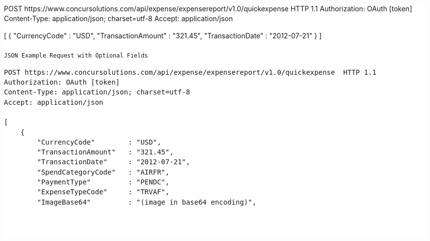 POST https:<span class="LINE_COMMENT">//<span class="LINE_COMMENT">www<span class="LINE_COMMENT">.<span class="LINE_COMMENT">concursolutions<span class="LINE_COMMENT">.<span class="LINE_COMMENT">com<span class="LINE_COMMENT">/<span class="LINE_COMMENT">api<span class="LINE_COMMENT">/<span class="LINE_COMMENT">expense<span class="LINE_COMMENT">/<span class="LINE_COMMENT">expensereport<span class="LINE_COMMENT">/<span class="LINE_COMMENT">v1<span class="LINE_COMMENT">.<span class="LINE_COMMENT">0/<span class="LINE_COMMENT">quickexpense  <span class="LINE_COMMENT">HTTP<span class="LINE_COMMENT"> 1<span class="LINE_COMMENT">.<span class="LINE_COMMENT">1
Authorization: OAuth [token]
Content-Type: application/json; charset=utf-8
Accept: application/json

[
    { 
        <span class="STRING_LITERAL">&quot;<span class="STRING_LITERAL">CurrencyCode<span class="STRING_LITERAL">&quot;        : <span class="STRING_LITERAL">&quot;<span class="STRING_LITERAL">USD<span class="STRING_LITERAL">&quot;,
        <span class="STRING_LITERAL">&quot;<span class="STRING_LITERAL">TransactionAmount<span class="STRING_LITERAL">&quot;   : <span class="STRING_LITERAL">&quot;<span class="STRING_LITERAL">321.45<span class="STRING_LITERAL">&quot;,
        <span class="STRING_LITERAL">&quot;<span class="STRING_LITERAL">TransactionDate<span class="STRING_LITERAL">&quot;     : <span class="STRING_LITERAL">&quot;<span class="STRING_LITERAL">2012-07-21<span class="STRING_LITERAL">&quot;
    }
]
</pre>
####
    JSON Example Request with Optional Fields
<pre class="overflow_box">
POST https:<span class="LINE_COMMENT">//<span class="LINE_COMMENT">www<span class="LINE_COMMENT">.<span class="LINE_COMMENT">concursolutions<span class="LINE_COMMENT">.<span class="LINE_COMMENT">com<span class="LINE_COMMENT">/<span class="LINE_COMMENT">api<span class="LINE_COMMENT">/<span class="LINE_COMMENT">expense<span class="LINE_COMMENT">/<span class="LINE_COMMENT">expensereport<span class="LINE_COMMENT">/<span class="LINE_COMMENT">v1<span class="LINE_COMMENT">.<span class="LINE_COMMENT">0/<span class="LINE_COMMENT">quickexpense  <span class="LINE_COMMENT">HTTP<span class="LINE_COMMENT"> 1<span class="LINE_COMMENT">.<span class="LINE_COMMENT">1
Authorization: OAuth [token]
Content-Type: application/json; charset=utf-8
Accept: application/json

[
    { 
        <span class="STRING_LITERAL">&quot;<span class="STRING_LITERAL">CurrencyCode<span class="STRING_LITERAL">&quot;        : <span class="STRING_LITERAL">&quot;<span class="STRING_LITERAL">USD<span class="STRING_LITERAL">&quot;,
        <span class="STRING_LITERAL">&quot;<span class="STRING_LITERAL">TransactionAmount<span class="STRING_LITERAL">&quot;   : <span class="STRING_LITERAL">&quot;<span class="STRING_LITERAL">321.45<span class="STRING_LITERAL">&quot;,
        <span class="STRING_LITERAL">&quot;<span class="STRING_LITERAL">TransactionDate<span class="STRING_LITERAL">&quot;     : <span class="STRING_LITERAL">&quot;<span class="STRING_LITERAL">2012-07-21<span class="STRING_LITERAL">&quot;,
        <span class="STRING_LITERAL">&quot;<span class="STRING_LITERAL">SpendCategoryCode<span class="STRING_LITERAL">&quot;   : <span class="STRING_LITERAL">&quot;<span class="STRING_LITERAL">AIRFR<span class="STRING_LITERAL">&quot;,
        <span class="STRING_LITERAL">&quot;<span class="STRING_LITERAL">PaymentType<span class="STRING_LITERAL">&quot;         : <span class="STRING_LITERAL">&quot;<span class="STRING_LITERAL">PENDC<span class="STRING_LITERAL">&quot;,
        <span class="STRING_LITERAL">&quot;<span class="STRING_LITERAL">ExpenseTypeCode<span class="STRING_LITERAL">&quot;     : <span class="STRING_LITERAL">&quot;<span class="STRING_LITERAL">TRVAF<span class="STRING_LITERAL">&quot;,
        <span class="STRING_LITERAL">&quot;<span class="STRING_LITERAL">ImageBase64<span class="STRING_LITERAL">&quot;         : <span class="STRING_LITERAL">&quot;<span class="STRING_LITERAL">(image in base64 encoding)<span class="STRING_LITERAL">&quot;,